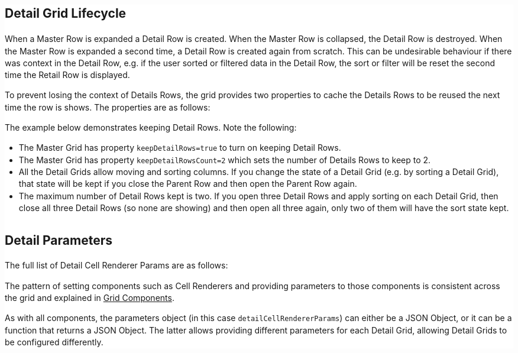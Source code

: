 <grid-example title='Detail Grid API' name='detail-grid-api' type='generated' options='{ "enterprise": true, "exampleHeight": 535, "modules": ["clientside", "masterdetail", "menu", "columnpanel"] }'></grid-example>

## Detail Grid Lifecycle

When a Master Row is expanded a Detail Row is created. When the Master Row is collapsed, the Detail Row is destroyed. When the Master Row is expanded a second time, a Detail Row is created again from scratch. This can be undesirable behaviour if there was context in the Detail Row, e.g. if the user sorted or filtered data in the Detail Row, the sort or filter will be reset the second time the Retail Row is displayed.

To prevent losing the context of Details Rows, the grid provides two properties to cache the Details Rows to be reused the next time the row is shows. The properties are as follows:

<api-documentation source='grid-properties/properties.json' section='masterDetail' names='["keepDetailRows", "keepDetailRowsCount"]'></api-documentation>

The example below demonstrates keeping Detail Rows. Note the following:

- The Master Grid has property `keepDetailRows=true` to turn on keeping Detail Rows.
- The Master Grid has property `keepDetailRowsCount=2` which sets the number of Details Rows to keep to 2.
- All the Detail Grids allow moving and sorting columns. If you change the state of a Detail Grid (e.g. by sorting a Detail Grid), that state will be kept if you close the Parent Row and then open the Parent Row again.
- The maximum number of Detail Rows kept is two. If you open three Detail Rows and apply sorting on each Detail Grid, then close all three Detail Rows (so none are showing) and then open all three again, only two of them will have the sort state kept.

<grid-example title='Keep Detail Rows' name='keep-detail-rows' type='generated' options='{ "enterprise": true, "exampleHeight": 565, "modules": ["clientside", "masterdetail", "menu", "columnpanel", "filterpanel", "setfilter"] }'></grid-example>

## Detail Parameters

The full list of Detail Cell Renderer Params are as follows:

<api-documentation source='master-detail-grids/resources/properties.json' section='detailCellRenderer'></api-documentation>

The pattern of setting components such as Cell Renderers and providing parameters to those components is consistent across the grid and explained in [Grid Components](../components/).

As with all components, the parameters object (in this case `detailCellRendererParams`) can either be a JSON Object, or it can be a function that returns a JSON Object. The latter allows providing different parameters for each Detail Grid, allowing Detail Grids to be configured differently.
